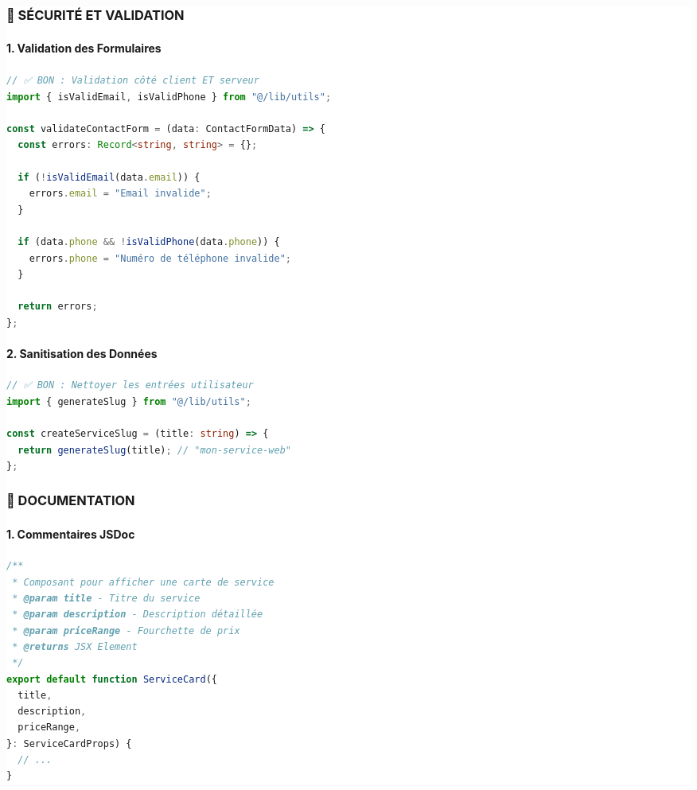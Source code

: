 ### 🔐 SÉCURITÉ ET VALIDATION

#### 1. Validation des Formulaires

```typescript
// ✅ BON : Validation côté client ET serveur
import { isValidEmail, isValidPhone } from "@/lib/utils";

const validateContactForm = (data: ContactFormData) => {
  const errors: Record<string, string> = {};

  if (!isValidEmail(data.email)) {
    errors.email = "Email invalide";
  }

  if (data.phone && !isValidPhone(data.phone)) {
    errors.phone = "Numéro de téléphone invalide";
  }

  return errors;
};
```

#### 2. Sanitisation des Données

```typescript
// ✅ BON : Nettoyer les entrées utilisateur
import { generateSlug } from "@/lib/utils";

const createServiceSlug = (title: string) => {
  return generateSlug(title); // "mon-service-web"
};
```

### 📝 DOCUMENTATION

#### 1. Commentaires JSDoc

```typescript
/**
 * Composant pour afficher une carte de service
 * @param title - Titre du service
 * @param description - Description détaillée
 * @param priceRange - Fourchette de prix
 * @returns JSX Element
 */
export default function ServiceCard({
  title,
  description,
  priceRange,
}: ServiceCardProps) {
  // ...
}
```
